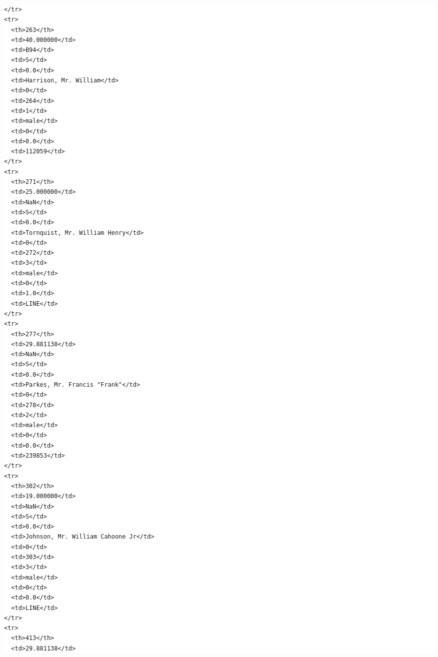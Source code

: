     </tr>
    <tr>
      <th>263</th>
      <td>40.000000</td>
      <td>B94</td>
      <td>S</td>
      <td>0.0</td>
      <td>Harrison, Mr. William</td>
      <td>0</td>
      <td>264</td>
      <td>1</td>
      <td>male</td>
      <td>0</td>
      <td>0.0</td>
      <td>112059</td>
    </tr>
    <tr>
      <th>271</th>
      <td>25.000000</td>
      <td>NaN</td>
      <td>S</td>
      <td>0.0</td>
      <td>Tornquist, Mr. William Henry</td>
      <td>0</td>
      <td>272</td>
      <td>3</td>
      <td>male</td>
      <td>0</td>
      <td>1.0</td>
      <td>LINE</td>
    </tr>
    <tr>
      <th>277</th>
      <td>29.881138</td>
      <td>NaN</td>
      <td>S</td>
      <td>0.0</td>
      <td>Parkes, Mr. Francis "Frank"</td>
      <td>0</td>
      <td>278</td>
      <td>2</td>
      <td>male</td>
      <td>0</td>
      <td>0.0</td>
      <td>239853</td>
    </tr>
    <tr>
      <th>302</th>
      <td>19.000000</td>
      <td>NaN</td>
      <td>S</td>
      <td>0.0</td>
      <td>Johnson, Mr. William Cahoone Jr</td>
      <td>0</td>
      <td>303</td>
      <td>3</td>
      <td>male</td>
      <td>0</td>
      <td>0.0</td>
      <td>LINE</td>
    </tr>
    <tr>
      <th>413</th>
      <td>29.881138</td>